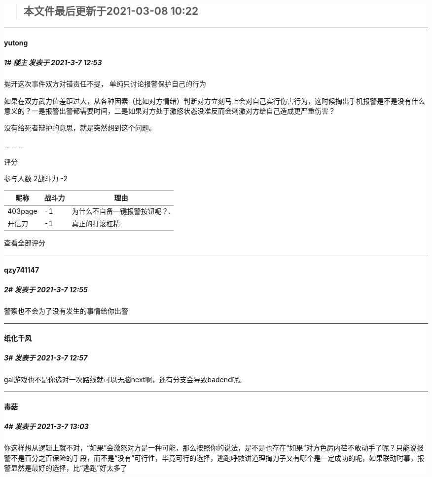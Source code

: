 > ## **本文件最后更新于2021-03-08 10:22** 


*****

####  yutong  
##### 1#       楼主       发表于 2021-3-7 12:53


抛开这次事件双方对错责任不提，
单纯只讨论报警保护自己的行为

如果在双方武力值差距过大，从各种因素（比如对方情绪）判断对方立刻马上会对自己实行伤害行为，这时候掏出手机报警是不是没有什么意义的？一是报警出警都需要时间，二是如果对方处于激怒状态没准反而会刺激对方给自己造成更严重伤害？

没有给死者辩护的意思，就是突然想到这个问题。


﹍﹍﹍

评分


 参与人数 2战斗力 -2

|昵称|战斗力|理由|
|----|---|---|
| 403page|-1|为什么不自备一键报警按钮呢？.|
| 开信刀|-1|真正的打滚杠精|


查看全部评分


*****

####  qzy741147  
##### 2#       发表于 2021-3-7 12:55


警察也不会为了没有发生的事情给你出警


*****

####  纸化千风  
##### 3#       发表于 2021-3-7 12:57


gal游戏也不是你选对一次路线就可以无脑next啊，还有分支会导致badend呢。


*****

####  毒菇  
##### 4#       发表于 2021-3-7 13:03


你这样想从逻辑上就不对，“如果”会激怒对方是一种可能，那么按照你的说法，是不是也存在“如果”对方色厉内荏不敢动手了呢？只能说报警不是百分之百保险的手段，而不是“没有”可行性，毕竟可行的选择，逃跑呼救讲道理掏刀子又有哪个是一定成功的呢，如果联动时事，报警显然是最好的选择，比“逃跑”好太多了

